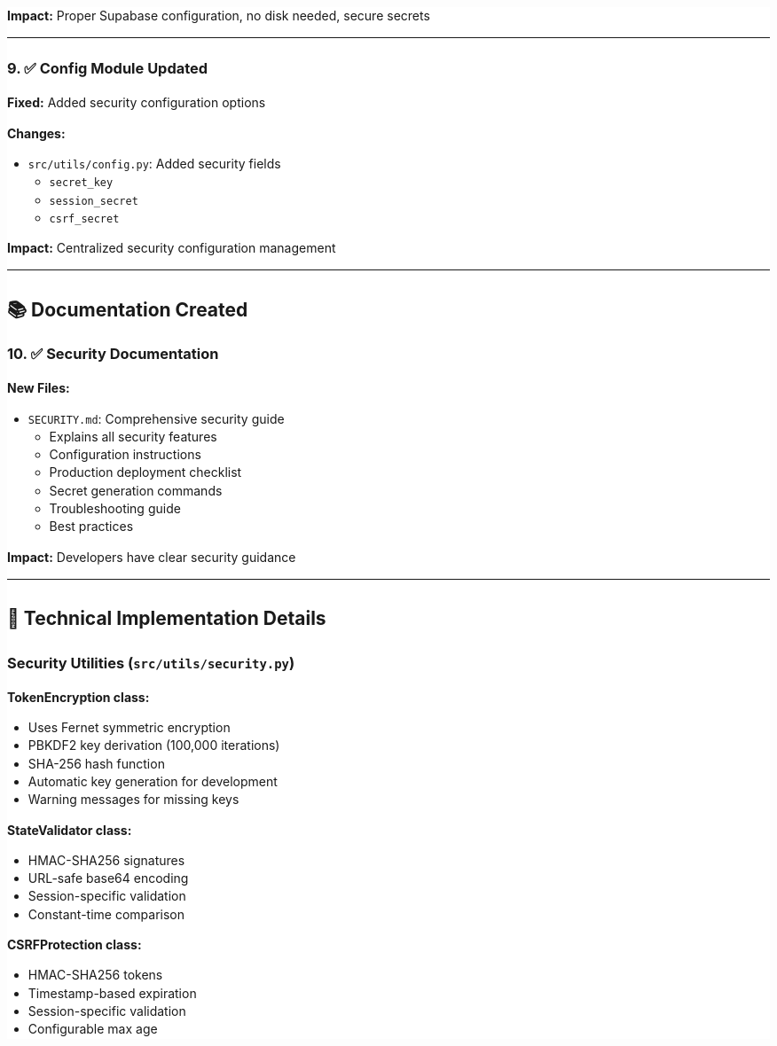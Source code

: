 **Impact:** Proper Supabase configuration, no disk needed, secure secrets

---

### 9. ✅ Config Module Updated
**Fixed:** Added security configuration options

**Changes:**
- `src/utils/config.py`: Added security fields
  - `secret_key`
  - `session_secret`
  - `csrf_secret`

**Impact:** Centralized security configuration management

---

## 📚 Documentation Created

### 10. ✅ Security Documentation
**New Files:**
- `SECURITY.md`: Comprehensive security guide
  - Explains all security features
  - Configuration instructions
  - Production deployment checklist
  - Secret generation commands
  - Troubleshooting guide
  - Best practices

**Impact:** Developers have clear security guidance

---

## 🔧 Technical Implementation Details

### Security Utilities (`src/utils/security.py`)

**TokenEncryption class:**
- Uses Fernet symmetric encryption
- PBKDF2 key derivation (100,000 iterations)
- SHA-256 hash function
- Automatic key generation for development
- Warning messages for missing keys

**StateValidator class:**
- HMAC-SHA256 signatures
- URL-safe base64 encoding
- Session-specific validation
- Constant-time comparison

**CSRFProtection class:**
- HMAC-SHA256 tokens
- Timestamp-based expiration
- Session-specific validation
- Configurable max age

